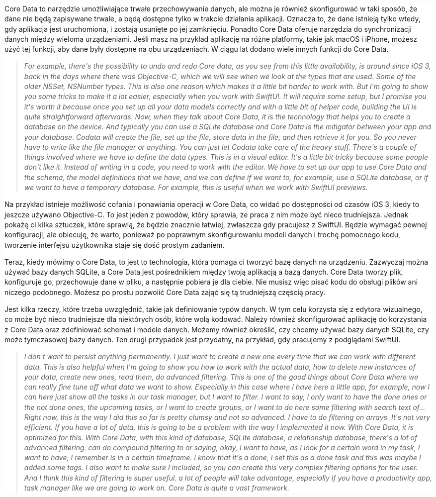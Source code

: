 Core Data to narzędzie umożliwiające trwałe przechowywanie danych, ale można je również skonfigurować w taki sposób, że dane nie będą zapisywane trwale, a będą dostępne tylko w trakcie działania aplikacji. Oznacza to, że dane istnieją tylko wtedy, gdy aplikacja jest uruchomiona, i zostają usunięte po jej zamknięciu. Ponadto Core Data oferuje narzędzia do synchronizacji danych między wieloma urządzeniami. Jeśli masz na przykład aplikację na różne platformy, takie jak macOS i iPhone, możesz użyć tej funkcji, aby dane były dostępne na obu urządzeniach. W ciągu lat dodano wiele innych funkcji do Core Data.



> *For example, there's the possibility to undo and redo Core data, as you see from this little availability, is around since iOS 3, back in the days where there was Objective-C, which we will see when we look at the types that are used. Some of the older NSSet, NSNumber types. This is also one reason which makes it a little bit harder to work with. But I'm going to show you some tricks to make it a lot easier, especially when you work with SwiftUI. It will require some setup, but I promise you it's worth it because once you set up all your data models correctly and with a little bit of helper code, building the UI is quite straightforward afterwards. Now, when they talk about Core Data, it is the technology that helps you to create a database on the device. And typically you can use a SQLite database and Core Data is the mitigator between your app and your database. Codata will create the file, set up the file, store data in the file, and then retrieve it for you. So you never have to write like the file manager or anything. You can just let Codata take care of the heavy stuff. There's a couple of things involved where we have to define the data types. This is in a visual editor. It's a little bit tricky because some people don't like it. Instead of writing in a code, you need to work with the editor. We have to set up our app to use Core Data and the schema, the model definitions that we have, and we can define if we want to, for example, use a SQLite database, or if we want to have a temporary database. For example, this is useful when we work with SwiftUI previews.* 

Na przykład istnieje możliwość cofania i ponawiania operacji w Core Data, co widać po dostępności od czasów iOS 3, kiedy to jeszcze używano Objective-C. To jest jeden z powodów, który sprawia, że praca z nim może być nieco trudniejsza. Jednak pokażę ci kilka sztuczek, które sprawią, że będzie znacznie łatwiej, zwłaszcza gdy pracujesz z SwiftUI. Będzie wymagać pewnej konfiguracji, ale obiecuję, że warto, ponieważ po poprawnym skonfigurowaniu modeli danych i trochę pomocnego kodu, tworzenie interfejsu użytkownika staje się dość prostym zadaniem. 

Teraz, kiedy mówimy o Core Data, to jest to technologia, która pomaga ci tworzyć bazę danych na urządzeniu. Zazwyczaj można używać bazy danych SQLite, a Core Data jest pośrednikiem między twoją aplikacją a bazą danych. Core Data tworzy plik, konfiguruje go, przechowuje dane w pliku, a następnie pobiera je dla ciebie. Nie musisz więc pisać kodu do obsługi plików ani niczego podobnego. Możesz po prostu pozwolić Core Data zająć się tą trudniejszą częścią pracy. 

Jest kilka rzeczy, które trzeba uwzględnić, takie jak definiowanie typów danych. W tym celu korzysta się z edytora wizualnego, co może być nieco trudniejsze dla niektórych osób, które wolą kodować. Należy również skonfigurować aplikację do korzystania z Core Data oraz zdefiniować schemat i modele danych. Możemy również określić, czy chcemy używać bazy danych SQLite, czy może tymczasowej bazy danych. Ten drugi przypadek jest przydatny, na przykład, gdy pracujemy z podglądami SwiftUI.



> *I don't want to persist anything permanently. I just want to create a new one every time that we can work with different data. This is also helpful when I'm going to show you how to work with the actual data, how to delete new instances of your data, create new ones, read them, do advanced filtering. This is one of the good things about Core Data where we can really fine tune off what data we want to show. Especially in this case where I have here a little app, for example, now I can here just show all the tasks in our task manager, but I want to filter. I want to say, I only want to have the done ones or the not done ones, the upcoming tasks, or I want to create groups, or I want to do here some filtering with search text of... Right now, this is the way I did this so far is pretty clumsy and not so advanced. I have to do filtering on arrays. It's not very efficient. If you have a lot of data, this is going to be a problem with the way I implemented it now. With Core Data, it is optimized for this. With Core Data, with this kind of database, SQLite database, a relationship database, there's a lot of advanced filtering. can do compound filtering to or saying, okay, I want to have, as I look for a certain word in my task, I want to have, I remember is in a certain timeframe. I know that it's a done, I set this as a done task and this was maybe I added some tags. I also want to make sure I included, so you can create this very complex filtering options for the user. And I think this kind of filtering is super useful. a lot of people will take advantage, especially if you have a productivity app, task manager like we are going to work on. Core Data is quite a vast framework.* 
